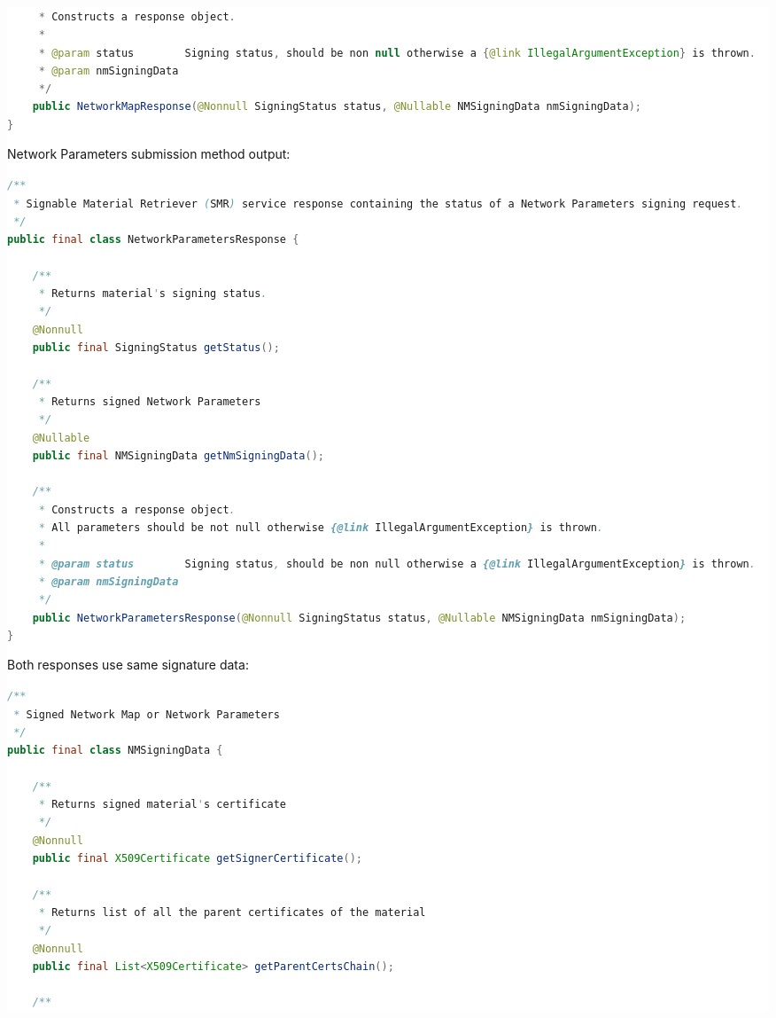 ```java
     * Constructs a response object.
     *
     * @param status        Signing status, should be non null otherwise a {@link IllegalArgumentException} is thrown.
     * @param nmSigningData
     */
    public NetworkMapResponse(@Nonnull SigningStatus status, @Nullable NMSigningData nmSigningData);
}
```
Network Parameters submission method output:

```java
/**
 * Signable Material Retriever (SMR) service response containing the status of a Network Parameters signing request.
 */
public final class NetworkParametersResponse {

    /**
     * Returns material's signing status.
     */
    @Nonnull
    public final SigningStatus getStatus();

    /**
     * Returns signed Network Parameters
     */
    @Nullable
    public final NMSigningData getNmSigningData();

    /**
     * Constructs a response object.
     * All parameters should be not null otherwise {@link IllegalArgumentException} is thrown.
     *
     * @param status        Signing status, should be non null otherwise a {@link IllegalArgumentException} is thrown.
     * @param nmSigningData
     */
    public NetworkParametersResponse(@Nonnull SigningStatus status, @Nullable NMSigningData nmSigningData);
}
```
Both responses use same signature data:

```java
/**
 * Signed Network Map or Network Parameters
 */
public final class NMSigningData {

    /**
     * Returns signed material's certificate
     */
    @Nonnull
    public final X509Certificate getSignerCertificate();

    /**
     * Returns list of all the parent certificates of the material
     */
    @Nonnull
    public final List<X509Certificate> getParentCertsChain();

    /**
```